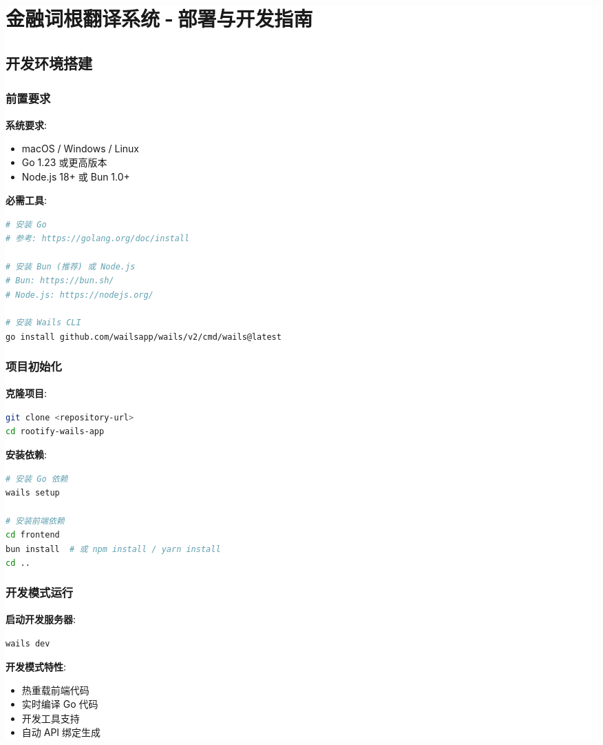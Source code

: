 # 金融词根翻译系统 - 部署与开发指南

## 开发环境搭建

### 前置要求

**系统要求**:
- macOS / Windows / Linux
- Go 1.23 或更高版本
- Node.js 18+ 或 Bun 1.0+

**必需工具**:
```bash
# 安装 Go
# 参考: https://golang.org/doc/install

# 安装 Bun (推荐) 或 Node.js
# Bun: https://bun.sh/
# Node.js: https://nodejs.org/

# 安装 Wails CLI
go install github.com/wailsapp/wails/v2/cmd/wails@latest
```

### 项目初始化

**克隆项目**:
```bash
git clone <repository-url>
cd rootify-wails-app
```

**安装依赖**:
```bash
# 安装 Go 依赖
wails setup

# 安装前端依赖
cd frontend
bun install  # 或 npm install / yarn install
cd ..
```

### 开发模式运行

**启动开发服务器**:
```bash
wails dev
```

**开发模式特性**:
- 热重载前端代码
- 实时编译 Go 代码
- 开发工具支持
- 自动 API 绑定生成
